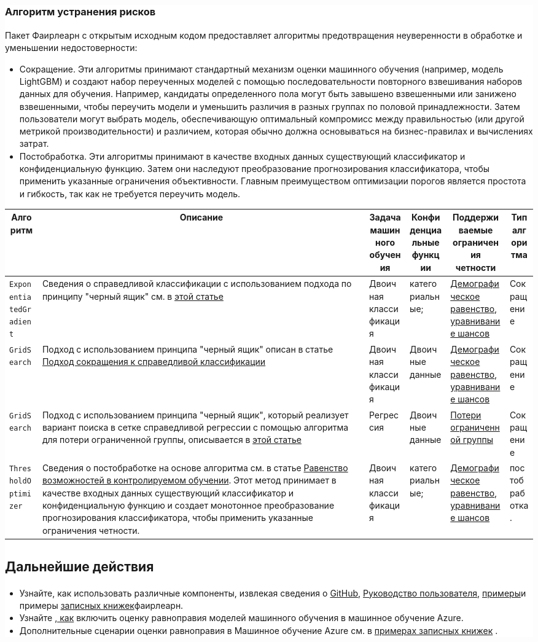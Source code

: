 

### <a name="mitigation-algorithms"></a>Алгоритм устранения рисков

Пакет Фаирлеарн с открытым исходным кодом предоставляет алгоритмы предотвращения неуверенности в обработке и уменьшении недостоверности:

- Сокращение. Эти алгоритмы принимают стандартный механизм оценки машинного обучения (например, модель LightGBM) и создают набор переученных моделей с помощью последовательности повторного взвешивания наборов данных для обучения. Например, кандидаты определенного пола могут быть завышено взвешенными или занижено взвешенными, чтобы переучить модели и уменьшить различия в разных группах по половой принадлежности. Затем пользователи могут выбрать модель, обеспечивающую оптимальный компромисс между правильностью (или другой метрикой производительности) и различием, которая обычно должна основываться на бизнес-правилах и вычислениях затрат.  
- Постобработка. Эти алгоритмы принимают в качестве входных данных существующий классификатор и конфиденциальную функцию. Затем они наследуют преобразование прогнозирования классификатора, чтобы применить указанные ограничения объективности. Главным преимуществом оптимизации порогов является простота и гибкость, так как не требуется переучить модель. 

| Алгоритм | Описание | Задача машинного обучения | Конфиденциальные функции | Поддерживаемые ограничения четности | Тип алгоритма |
| --- | --- | --- | --- | --- | --- |
| `ExponentiatedGradient` | Сведения о справедливой классификации с использованием подхода по принципу "черный ящик" см. в [этой статье](https://arxiv.org/abs/1803.02453) | Двоичная классификация | категориальные; | [Демографическое равенство](#parity-constraints), [уравнивание шансов](#parity-constraints) | Сокращение |
| `GridSearch` | Подход с использованием принципа "черный ящик" описан в статье [Подход сокращения к справедливой классификации](https://arxiv.org/abs/1803.02453)| Двоичная классификация | Двоичные данные | [Демографическое равенство](#parity-constraints), [уравнивание шансов](#parity-constraints) | Сокращение |
| `GridSearch` | Подход с использованием принципа "черный ящик", который реализует вариант поиска в сетке справедливой регрессии с помощью алгоритма для потери ограниченной группы, описывается в [этой статье](https://arxiv.org/abs/1905.12843) | Регрессия | Двоичные данные | [Потери ограниченной группы](#parity-constraints) | Сокращение |
| `ThresholdOptimizer` | Сведения о постобработке на основе алгоритма см. в статье [Равенство возможностей в контролируемом обучении](https://arxiv.org/abs/1610.02413). Этот метод принимает в качестве входных данных существующий классификатор и конфиденциальную функцию и создает монотонное преобразование прогнозирования классификатора, чтобы применить указанные ограничения четности. | Двоичная классификация | категориальные; | [Демографическое равенство](#parity-constraints), [уравнивание шансов](#parity-constraints) | постобработка. |

## <a name="next-steps"></a>Дальнейшие действия

- Узнайте, как использовать различные компоненты, извлекая сведения о [GitHub](https://github.com/fairlearn/fairlearn/), [Руководство пользователя](https://fairlearn.github.io/master/user_guide/index.html), [примеры](https://fairlearn.github.io/master/auto_examples/)и примеры [записных книжек](https://github.com/fairlearn/fairlearn/tree/master/notebooks)фаирлеарн.
- Узнайте [, как](how-to-machine-learning-fairness-aml.md) включить оценку равноправия моделей машинного обучения в машинное обучение Azure.
- Дополнительные сценарии оценки равноправия в Машинное обучение Azure см. в [примерах записных книжек](https://github.com/Azure/MachineLearningNotebooks/tree/master/contrib/fairness) . 
